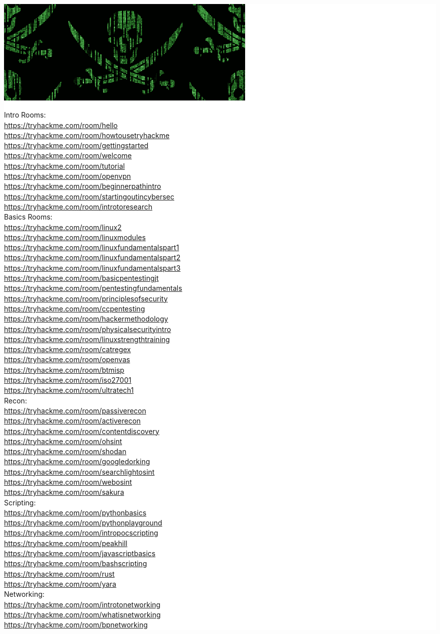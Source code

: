 ![logo](https://raw.githubusercontent.com/abhigyan31/Tryhackme-Lab-Links/main/hacker.gif)


Intro Rooms: <br>
https://tryhackme.com/room/hello <br>
https://tryhackme.com/room/howtousetryhackme <br>
https://tryhackme.com/room/gettingstarted <br>
https://tryhackme.com/room/welcome <br>
https://tryhackme.com/room/tutorial <br>
https://tryhackme.com/room/openvpn <br>
https://tryhackme.com/room/beginnerpathintro <br>
https://tryhackme.com/room/startingoutincybersec <br>
https://tryhackme.com/room/introtoresearch <br>
Basics Rooms: <br>
https://tryhackme.com/room/linux2 <br>
https://tryhackme.com/room/linuxmodules <br>
https://tryhackme.com/room/linuxfundamentalspart1 <br>
https://tryhackme.com/room/linuxfundamentalspart2 <br>
https://tryhackme.com/room/linuxfundamentalspart3 <br>
https://tryhackme.com/room/basicpentestingjt <br>
https://tryhackme.com/room/pentestingfundamentals <br>
https://tryhackme.com/room/principlesofsecurity <br>
https://tryhackme.com/room/ccpentesting <br>
https://tryhackme.com/room/hackermethodology<br> 
https://tryhackme.com/room/physicalsecurityintro<br> 
https://tryhackme.com/room/linuxstrengthtraining <br>
https://tryhackme.com/room/catregex <br>
https://tryhackme.com/room/openvas <br>
https://tryhackme.com/room/btmisp <br>
https://tryhackme.com/room/iso27001 <br>
https://tryhackme.com/room/ultratech1 <br>
Recon: <br>
https://tryhackme.com/room/passiverecon <br>
https://tryhackme.com/room/activerecon <br>
https://tryhackme.com/room/contentdiscovery<br> 
https://tryhackme.com/room/ohsint <br>
https://tryhackme.com/room/shodan <br>
https://tryhackme.com/room/googledorking <br>
https://tryhackme.com/room/searchlightosint <br>
https://tryhackme.com/room/webosint <br>
https://tryhackme.com/room/sakura <br>
Scripting: <br>
https://tryhackme.com/room/pythonbasics <br>
https://tryhackme.com/room/pythonplayground <br>
https://tryhackme.com/room/intropocscripting <br>
https://tryhackme.com/room/peakhill <br>
https://tryhackme.com/room/javascriptbasics<br> 
https://tryhackme.com/room/bashscripting <br>
https://tryhackme.com/room/rust <br>
https://tryhackme.com/room/yara <br>
Networking: <br>
https://tryhackme.com/room/introtonetworking <br>
https://tryhackme.com/room/whatisnetworking <br>
https://tryhackme.com/room/bpnetworking <br>